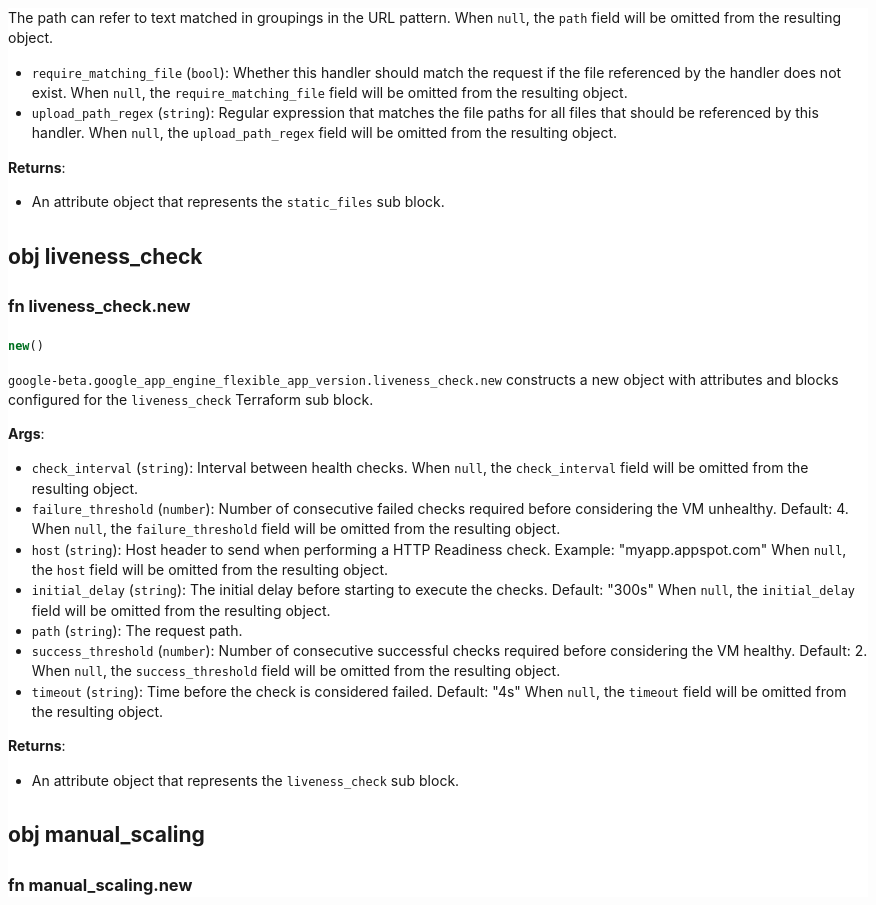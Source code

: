 The path can refer to text matched in groupings in the URL pattern. When `null`, the `path` field will be omitted from the resulting object.
  - `require_matching_file` (`bool`): Whether this handler should match the request if the file referenced by the handler does not exist. When `null`, the `require_matching_file` field will be omitted from the resulting object.
  - `upload_path_regex` (`string`): Regular expression that matches the file paths for all files that should be referenced by this handler. When `null`, the `upload_path_regex` field will be omitted from the resulting object.

**Returns**:
  - An attribute object that represents the `static_files` sub block.


## obj liveness_check



### fn liveness_check.new

```ts
new()
```


`google-beta.google_app_engine_flexible_app_version.liveness_check.new` constructs a new object with attributes and blocks configured for the `liveness_check`
Terraform sub block.



**Args**:
  - `check_interval` (`string`): Interval between health checks. When `null`, the `check_interval` field will be omitted from the resulting object.
  - `failure_threshold` (`number`): Number of consecutive failed checks required before considering the VM unhealthy. Default: 4. When `null`, the `failure_threshold` field will be omitted from the resulting object.
  - `host` (`string`): Host header to send when performing a HTTP Readiness check. Example: &#34;myapp.appspot.com&#34; When `null`, the `host` field will be omitted from the resulting object.
  - `initial_delay` (`string`): The initial delay before starting to execute the checks. Default: &#34;300s&#34; When `null`, the `initial_delay` field will be omitted from the resulting object.
  - `path` (`string`): The request path.
  - `success_threshold` (`number`): Number of consecutive successful checks required before considering the VM healthy. Default: 2. When `null`, the `success_threshold` field will be omitted from the resulting object.
  - `timeout` (`string`): Time before the check is considered failed. Default: &#34;4s&#34; When `null`, the `timeout` field will be omitted from the resulting object.

**Returns**:
  - An attribute object that represents the `liveness_check` sub block.


## obj manual_scaling



### fn manual_scaling.new
